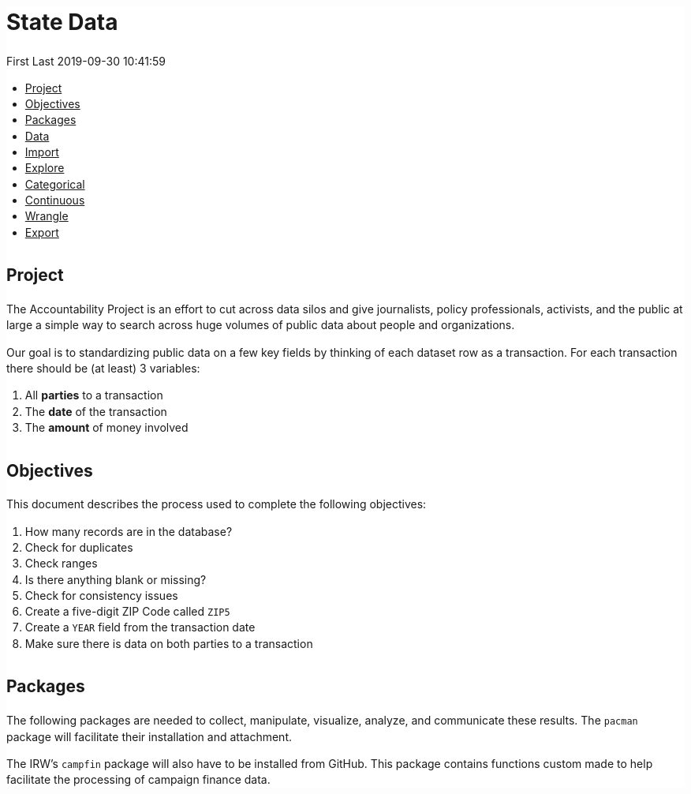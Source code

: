 State Data
================
First Last
2019-09-30 10:41:59

  - [Project](#project)
  - [Objectives](#objectives)
  - [Packages](#packages)
  - [Data](#data)
  - [Import](#import)
  - [Explore](#explore)
  - [Categorical](#categorical)
  - [Continuous](#continuous)
  - [Wrangle](#wrangle)
  - [Export](#export)



## Project

The Accountability Project is an effort to cut across data silos and
give journalists, policy professionals, activists, and the public at
large a simple way to search across huge volumes of public data about
people and organizations.

Our goal is to standardizing public data on a few key fields by thinking
of each dataset row as a transaction. For each transaction there should
be (at least) 3 variables:

1.  All **parties** to a transaction
2.  The **date** of the transaction
3.  The **amount** of money involved

## Objectives

This document describes the process used to complete the following
objectives:

1.  How many records are in the database?
2.  Check for duplicates
3.  Check ranges
4.  Is there anything blank or missing?
5.  Check for consistency issues
6.  Create a five-digit ZIP Code called `ZIP5`
7.  Create a `YEAR` field from the transaction date
8.  Make sure there is data on both parties to a transaction

## Packages

The following packages are needed to collect, manipulate, visualize,
analyze, and communicate these results. The `pacman` package will
facilitate their installation and attachment.

The IRW’s `campfin` package will also have to be installed from GitHub.
This package contains functions custom made to help facilitate the
processing of campaign finance data.
